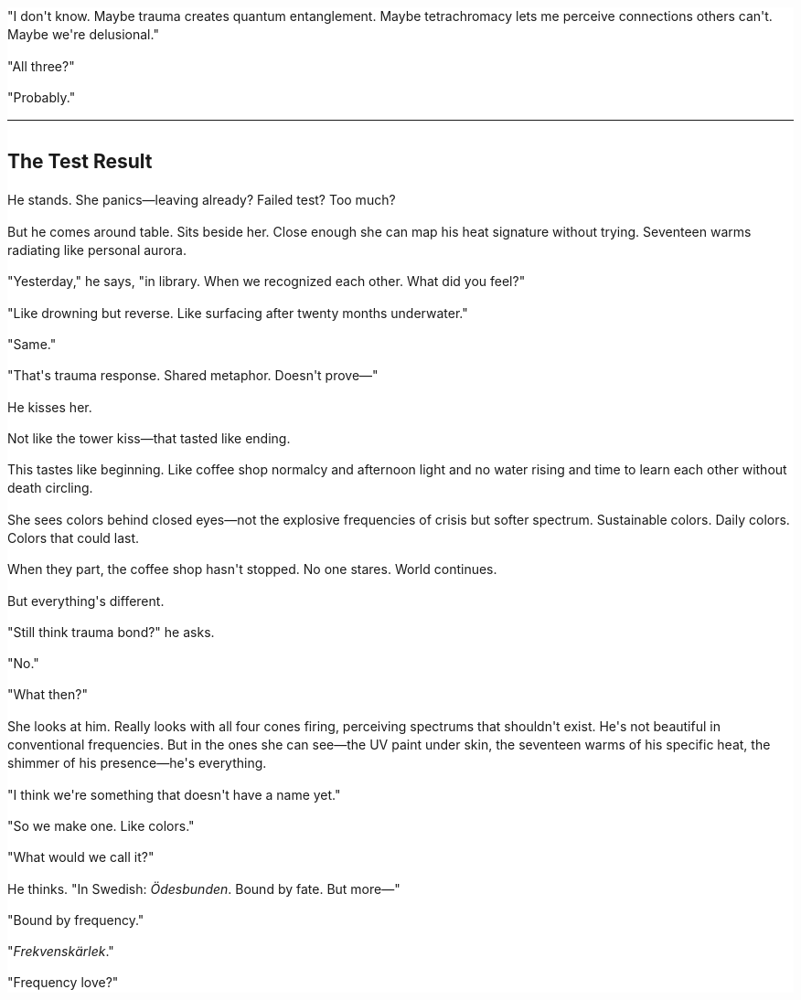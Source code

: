 "I don't know. Maybe trauma creates quantum entanglement. Maybe tetrachromacy lets me perceive connections others can't. Maybe we're delusional."

"All three?"

"Probably."

---

## The Test Result

He stands. She panics—leaving already? Failed test? Too much?

But he comes around table. Sits beside her. Close enough she can map his heat signature without trying. Seventeen warms radiating like personal aurora.

"Yesterday," he says, "in library. When we recognized each other. What did you feel?"

"Like drowning but reverse. Like surfacing after twenty months underwater."

"Same."

"That's trauma response. Shared metaphor. Doesn't prove—"

He kisses her.

Not like the tower kiss—that tasted like ending.

This tastes like beginning. Like coffee shop normalcy and afternoon light and no water rising and time to learn each other without death circling.

She sees colors behind closed eyes—not the explosive frequencies of crisis but softer spectrum. Sustainable colors. Daily colors. Colors that could last.

When they part, the coffee shop hasn't stopped. No one stares. World continues.

But everything's different.

"Still think trauma bond?" he asks.

"No."

"What then?"

She looks at him. Really looks with all four cones firing, perceiving spectrums that shouldn't exist. He's not beautiful in conventional frequencies. But in the ones she can see—the UV paint under skin, the seventeen warms of his specific heat, the shimmer of his presence—he's everything.

"I think we're something that doesn't have a name yet."

"So we make one. Like colors."

"What would we call it?"

He thinks. "In Swedish: *Ödesbunden*. Bound by fate. But more—"

"Bound by frequency."

"*Frekvenskärlek*."

"Frequency love?"
